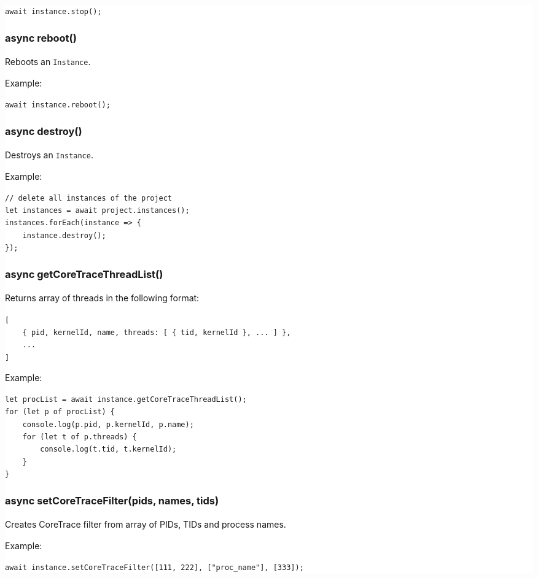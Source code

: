 ```javascript=
await instance.stop();
```

### async reboot()

Reboots an `Instance`.

Example:

```javascript=
await instance.reboot();
```

### async destroy()

Destroys an `Instance`.

Example:

```javascript=
// delete all instances of the project
let instances = await project.instances();
instances.forEach(instance => {
    instance.destroy();
});
```

### async getCoreTraceThreadList()

Returns array of threads in the following format:

```
[
	{ pid, kernelId, name, threads: [ { tid, kernelId }, ... ] },
	...
]
```

Example:

```javascript=
let procList = await instance.getCoreTraceThreadList();
for (let p of procList) {
	console.log(p.pid, p.kernelId, p.name);
	for (let t of p.threads) {
		console.log(t.tid, t.kernelId);
	}
}
```

### async setCoreTraceFilter(pids, names, tids)

Creates CoreTrace filter from array of PIDs, TIDs and process names.

Example:

```javascript=
await instance.setCoreTraceFilter([111, 222], ["proc_name"], [333]);
```
